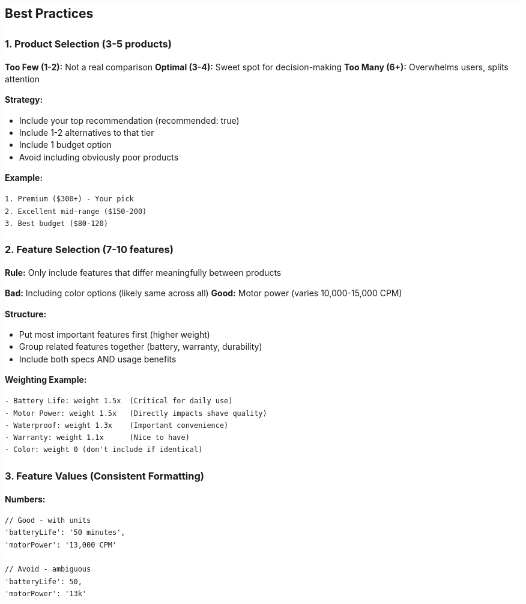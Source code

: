 ## Best Practices

### 1. Product Selection (3-5 products)

**Too Few (1-2):** Not a real comparison
**Optimal (3-4):** Sweet spot for decision-making
**Too Many (6+):** Overwhelms users, splits attention

**Strategy:**
- Include your top recommendation (recommended: true)
- Include 1-2 alternatives to that tier
- Include 1 budget option
- Avoid including obviously poor products

**Example:**
```
1. Premium ($300+) - Your pick
2. Excellent mid-range ($150-200)
3. Best budget ($80-120)
```

### 2. Feature Selection (7-10 features)

**Rule:** Only include features that differ meaningfully between products

**Bad:** Including color options (likely same across all)
**Good:** Motor power (varies 10,000-15,000 CPM)

**Structure:**
- Put most important features first (higher weight)
- Group related features together (battery, warranty, durability)
- Include both specs AND usage benefits

**Weighting Example:**
```
- Battery Life: weight 1.5x  (Critical for daily use)
- Motor Power: weight 1.5x   (Directly impacts shave quality)
- Waterproof: weight 1.3x    (Important convenience)
- Warranty: weight 1.1x      (Nice to have)
- Color: weight 0 (don't include if identical)
```

### 3. Feature Values (Consistent Formatting)

**Numbers:**
```tsx
// Good - with units
'batteryLife': '50 minutes',
'motorPower': '13,000 CPM'

// Avoid - ambiguous
'batteryLife': 50,
'motorPower': '13k'
```
